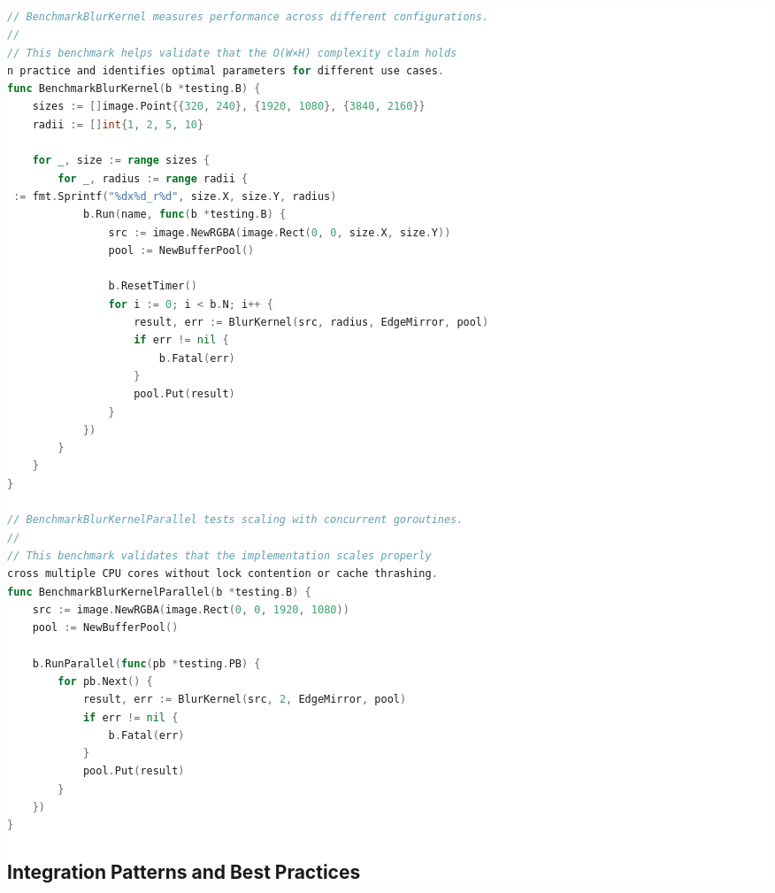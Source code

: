 ```go
// BenchmarkBlurKernel measures performance across different configurations.
//
// This benchmark helps validate that the O(W×H) complexity claim holds
n practice and identifies optimal parameters for different use cases.
func BenchmarkBlurKernel(b *testing.B) {
    sizes := []image.Point{{320, 240}, {1920, 1080}, {3840, 2160}}
    radii := []int{1, 2, 5, 10}

    for _, size := range sizes {
        for _, radius := range radii {
 := fmt.Sprintf("%dx%d_r%d", size.X, size.Y, radius)
            b.Run(name, func(b *testing.B) {
                src := image.NewRGBA(image.Rect(0, 0, size.X, size.Y))
                pool := NewBufferPool()

                b.ResetTimer()
                for i := 0; i < b.N; i++ {
                    result, err := BlurKernel(src, radius, EdgeMirror, pool)
                    if err != nil {
                        b.Fatal(err)
                    }
                    pool.Put(result)
                }
            })
        }
    }
}

// BenchmarkBlurKernelParallel tests scaling with concurrent goroutines.
//
// This benchmark validates that the implementation scales properly
cross multiple CPU cores without lock contention or cache thrashing.
func BenchmarkBlurKernelParallel(b *testing.B) {
    src := image.NewRGBA(image.Rect(0, 0, 1920, 1080))
    pool := NewBufferPool()

    b.RunParallel(func(pb *testing.PB) {
        for pb.Next() {
            result, err := BlurKernel(src, 2, EdgeMirror, pool)
            if err != nil {
                b.Fatal(err)
            }
            pool.Put(result)
        }
    })
}
```

## Integration Patterns and Best Practices
